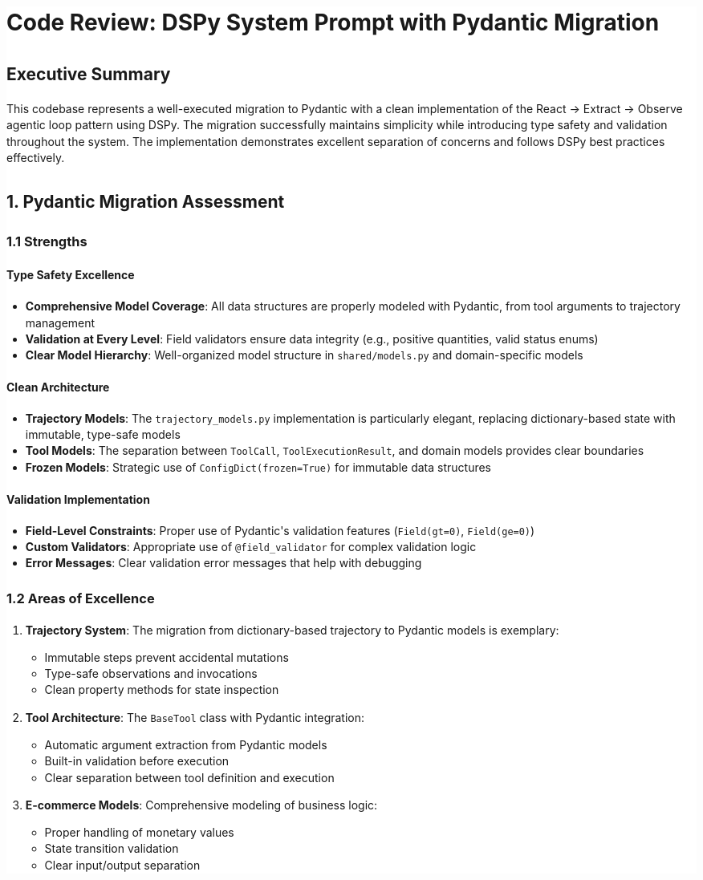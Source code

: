# Code Review: DSPy System Prompt with Pydantic Migration

## Executive Summary

This codebase represents a well-executed migration to Pydantic with a clean implementation of the React → Extract → Observe agentic loop pattern using DSPy. The migration successfully maintains simplicity while introducing type safety and validation throughout the system. The implementation demonstrates excellent separation of concerns and follows DSPy best practices effectively.

## 1. Pydantic Migration Assessment

### 1.1 Strengths

#### Type Safety Excellence
- **Comprehensive Model Coverage**: All data structures are properly modeled with Pydantic, from tool arguments to trajectory management
- **Validation at Every Level**: Field validators ensure data integrity (e.g., positive quantities, valid status enums)
- **Clear Model Hierarchy**: Well-organized model structure in `shared/models.py` and domain-specific models

#### Clean Architecture
- **Trajectory Models**: The `trajectory_models.py` implementation is particularly elegant, replacing dictionary-based state with immutable, type-safe models
- **Tool Models**: The separation between `ToolCall`, `ToolExecutionResult`, and domain models provides clear boundaries
- **Frozen Models**: Strategic use of `ConfigDict(frozen=True)` for immutable data structures

#### Validation Implementation
- **Field-Level Constraints**: Proper use of Pydantic's validation features (`Field(gt=0)`, `Field(ge=0)`)
- **Custom Validators**: Appropriate use of `@field_validator` for complex validation logic
- **Error Messages**: Clear validation error messages that help with debugging

### 1.2 Areas of Excellence

1. **Trajectory System**: The migration from dictionary-based trajectory to Pydantic models is exemplary:
   - Immutable steps prevent accidental mutations
   - Type-safe observations and invocations
   - Clean property methods for state inspection

2. **Tool Architecture**: The `BaseTool` class with Pydantic integration:
   - Automatic argument extraction from Pydantic models
   - Built-in validation before execution
   - Clear separation between tool definition and execution

3. **E-commerce Models**: Comprehensive modeling of business logic:
   - Proper handling of monetary values
   - State transition validation
   - Clear input/output separation
